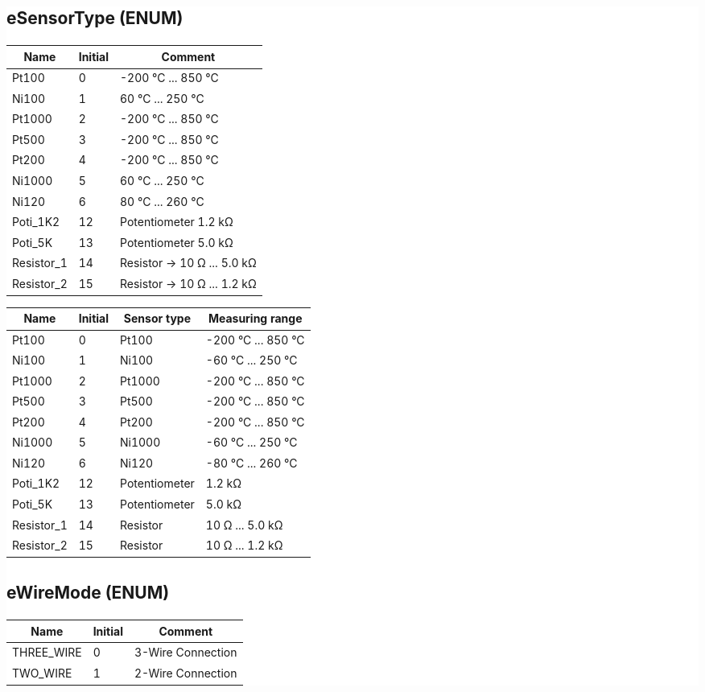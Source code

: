 ## eSensorType (ENUM)


| Name | Initial | Comment |
| --- | --- | --- |
| Pt100 | 0 | -200 °C ... 850 °C |
| Ni100 | 1 | 60 °C ... 250 °C |
| Pt1000 | 2 | -200 °C ... 850 °C |
| Pt500 | 3 | -200 °C ... 850 °C |
| Pt200 | 4 | -200 °C ... 850 °C |
| Ni1000 | 5 | 60 °C ... 250 °C |
| Ni120 | 6 | 80 °C ... 260 °C |
| Poti_1K2 | 12 | Potentiometer 1.2 kΩ |
| Poti_5K | 13 | Potentiometer 5.0 kΩ |
| Resistor_1 | 14 | Resistor -> 10 Ω ... 5.0 kΩ |
| Resistor_2 | 15 | Resistor -> 10 Ω ... 1.2 kΩ |

| Name | Initial | Sensor type | Measuring range |
| --- | --- | --- | --- |
| Pt100 | 0 | Pt100 | -200 °C ... 850 °C |
| Ni100 | 1 | Ni100 | -60 °C ... 250 °C |
| Pt1000 | 2 | Pt1000 | -200 °C ... 850 °C |
| Pt500 | 3 | Pt500 | -200 °C ... 850 °C |
| Pt200 | 4 | Pt200 | -200 °C ... 850 °C |
| Ni1000 | 5 | Ni1000 | -60 °C ... 250 °C |
| Ni120 | 6 | Ni120 | -80 °C ... 260 °C |
| Poti_1K2 | 12 | Potentiometer | 1.2 kΩ |
| Poti_5K | 13 | Potentiometer | 5.0 kΩ |
| Resistor_1 | 14 | Resistor | 10 Ω ... 5.0 kΩ |
| Resistor_2 | 15 | Resistor | 10 Ω ... 1.2 kΩ |

## eWireMode (ENUM)


| Name | Initial | Comment |
| --- | --- | --- |
| THREE_WIRE | 0 | 3-Wire Connection |
| TWO_WIRE | 1 | 2-Wire Connection |
